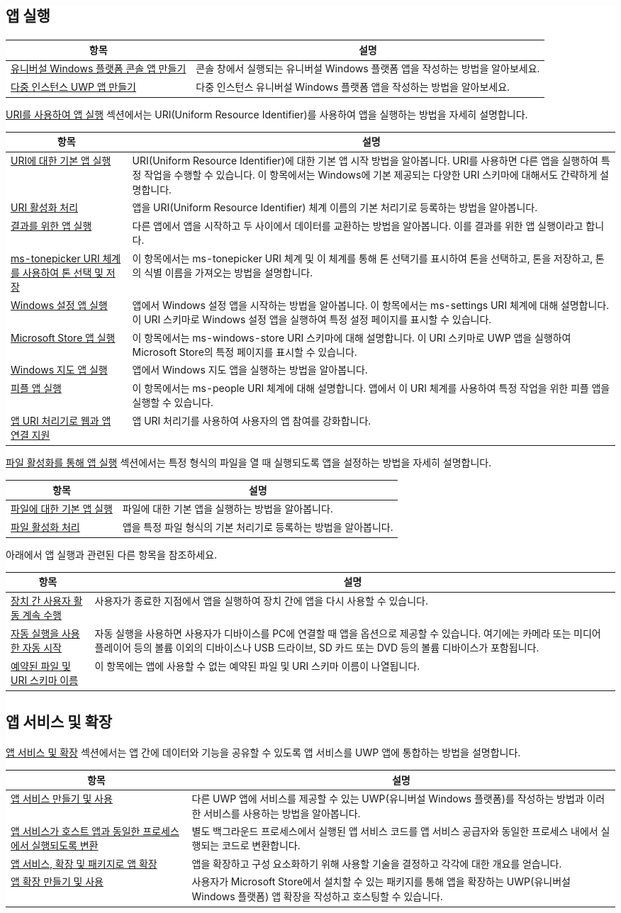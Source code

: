 ## <a name="launch-apps"></a>앱 실행

| 항목 | 설명 |
|-------|-------------|
| [유니버설 Windows 플랫폼 콘솔 앱 만들기](console-uwp.md) | 콘솔 창에서 실행되는 유니버설 Windows 플랫폼 앱을 작성하는 방법을 알아보세요. |
| [다중 인스턴스 UWP 앱 만들기](multi-instance-uwp.md) | 다중 인스턴스 유니버설 Windows 플랫폼 앱을 작성하는 방법을 알아보세요. |

[URI를 사용하여 앱 실행](launch-app-with-uri.md) 섹션에서는 URI(Uniform Resource Identifier)를 사용하여 앱을 실행하는 방법을 자세히 설명합니다.

| 항목 | 설명 |
|-------|-------------|
| [URI에 대한 기본 앱 실행](launch-default-app.md) | URI(Uniform Resource Identifier)에 대한 기본 앱 시작 방법을 알아봅니다. URI를 사용하면 다른 앱을 실행하여 특정 작업을 수행할 수 있습니다. 이 항목에서는 Windows에 기본 제공되는 다양한 URI 스키마에 대해서도 간략하게 설명합니다. |
| [URI 활성화 처리](handle-uri-activation.md) | 앱을 URI(Uniform Resource Identifier) 체계 이름의 기본 처리기로 등록하는 방법을 알아봅니다. |
| [결과를 위한 앱 실행](how-to-launch-an-app-for-results.md) | 다른 앱에서 앱을 시작하고 두 사이에서 데이터를 교환하는 방법을 알아봅니다. 이를 결과를 위한 앱 실행이라고 합니다. |
| [ms-tonepicker URI 체계를 사용하여 톤 선택 및 저장](launch-ringtone-picker.md) | 이 항목에서는 ms-tonepicker URI 체계 및 이 체계를 통해 톤 선택기를 표시하여 톤을 선택하고, 톤을 저장하고, 톤의 식별 이름을 가져오는 방법을 설명합니다. |
| [Windows 설정 앱 실행](launch-settings-app.md) | 앱에서 Windows 설정 앱을 시작하는 방법을 알아봅니다. 이 항목에서는 ms-settings URI 체계에 대해 설명합니다. 이 URI 스키마로 Windows 설정 앱을 실행하여 특정 설정 페이지를 표시할 수 있습니다. |
| [Microsoft Store 앱 실행](launch-store-app.md) | 이 항목에서는 ms-windows-store URI 스키마에 대해 설명합니다. 이 URI 스키마로 UWP 앱을 실행하여 Microsoft Store의 특정 페이지를 표시할 수 있습니다. |
| [Windows 지도 앱 실행](launch-maps-app.md) | 앱에서 Windows 지도 앱을 실행하는 방법을 알아봅니다. |
| [피플 앱 실행](launch-people-apps.md) | 이 항목에서는 ms-people URI 체계에 대해 설명합니다. 앱에서 이 URI 체계를 사용하여 특정 작업을 위한 피플 앱을 실행할 수 있습니다. |
| [앱 URI 처리기로 웹과 앱 연결 지원](web-to-app-linking.md) | 앱 URI 처리기를 사용하여 사용자의 앱 참여를 강화합니다. |

[파일 활성화를 통해 앱 실행](launch-app-from-file.md) 섹션에서는 특정 형식의 파일을 열 때 실행되도록 앱을 설정하는 방법을 자세히 설명합니다.

| 항목 | 설명 |
|-------|-------------|
| [파일에 대한 기본 앱 실행](launch-the-default-app-for-a-file.md) | 파일에 대한 기본 앱을 실행하는 방법을 알아봅니다. |
| [파일 활성화 처리](handle-file-activation.md) | 앱을 특정 파일 형식의 기본 처리기로 등록하는 방법을 알아봅니다. |

아래에서 앱 실행과 관련된 다른 항목을 참조하세요.

| 항목 | 설명 |
|-------|-------------|
| [장치 간 사용자 활동 계속 수행](useractivities.md) | 사용자가 종료한 지점에서 앱을 실행하여 장치 간에 앱을 다시 사용할 수 있습니다. |
| [자동 실행을 사용한 자동 시작](auto-launching-with-autoplay.md) | 자동 실행을 사용하면 사용자가 디바이스를 PC에 연결할 때 앱을 옵션으로 제공할 수 있습니다. 여기에는 카메라 또는 미디어 플레이어 등의 볼륨 이외의 디바이스나 USB 드라이브, SD 카드 또는 DVD 등의 볼륨 디바이스가 포함됩니다. |
| [예약된 파일 및 URI 스키마 이름](reserved-uri-scheme-names.md) | 이 항목에는 앱에 사용할 수 없는 예약된 파일 및 URI 스키마 이름이 나열됩니다. |

## <a name="app-services-and-extensions"></a>앱 서비스 및 확장

[앱 서비스 및 확장](app-services.md) 섹션에서는 앱 간에 데이터와 기능을 공유할 수 있도록 앱 서비스를 UWP 앱에 통합하는 방법을 설명합니다.

| 항목 | 설명 |
|-------|-------------|
| [앱 서비스 만들기 및 사용](how-to-create-and-consume-an-app-service.md) | 다른 UWP 앱에 서비스를 제공할 수 있는 UWP(유니버설 Windows 플랫폼)를 작성하는 방법과 이러한 서비스를 사용하는 방법을 알아봅니다. |
| [앱 서비스가 호스트 앱과 동일한 프로세스에서 실행되도록 변환](convert-app-service-in-process.md) | 별도 백그라운드 프로세스에서 실행된 앱 서비스 코드를 앱 서비스 공급자와 동일한 프로세스 내에서 실행되는 코드로 변환합니다. |
| [앱 서비스, 확장 및 패키지로 앱 확장](extend-your-app-with-services-extensions-packages.md) | 앱을 확장하고 구성 요소화하기 위해 사용할 기술을 결정하고 각각에 대한 개요를 얻습니다. |
| [앱 확장 만들기 및 사용](how-to-create-an-extension.md) | 사용자가 Microsoft Store에서 설치할 수 있는 패키지를 통해 앱을 확장하는 UWP(유니버설 Windows 플랫폼) 앱 확장을 작성하고 호스팅할 수 있습니다. |
